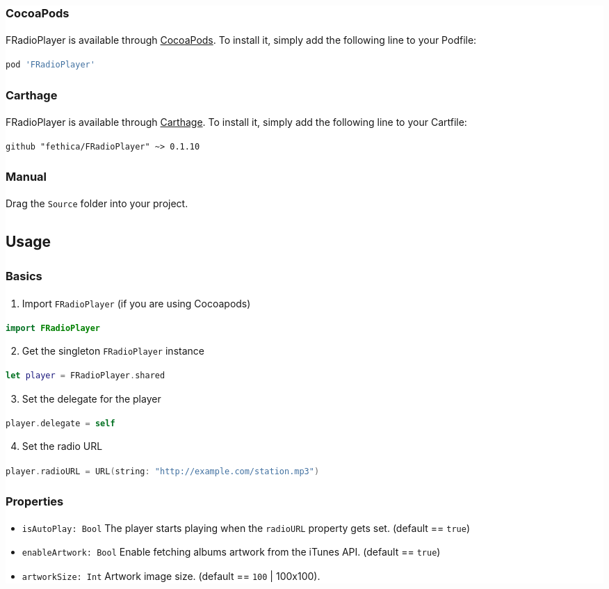 ### CocoaPods

FRadioPlayer is available through [CocoaPods](http://cocoapods.org). To install
it, simply add the following line to your Podfile:

```ruby
pod 'FRadioPlayer'
```

### Carthage

FRadioPlayer is available through [Carthage](https://github.com/Carthage/Carthage). To install it, simply add the following line to your Cartfile:

```text
github "fethica/FRadioPlayer" ~> 0.1.10
```

### Manual

Drag the `Source` folder into your project.

## Usage

### Basics

1. Import `FRadioPlayer` (if you are using Cocoapods)

```swift
import FRadioPlayer
```

2. Get the singleton `FRadioPlayer` instance

```swift
let player = FRadioPlayer.shared
```

3. Set the delegate for the player

```swift
player.delegate = self
```

4. Set the radio URL
```swift
player.radioURL = URL(string: "http://example.com/station.mp3")
```

### Properties

- `isAutoPlay: Bool` The player starts playing when the `radioURL` property gets set. (default == `true`)

- `enableArtwork: Bool` Enable fetching albums artwork from the iTunes API. (default == `true`)

- `artworkSize: Int` Artwork image size. (default == `100` | 100x100).
